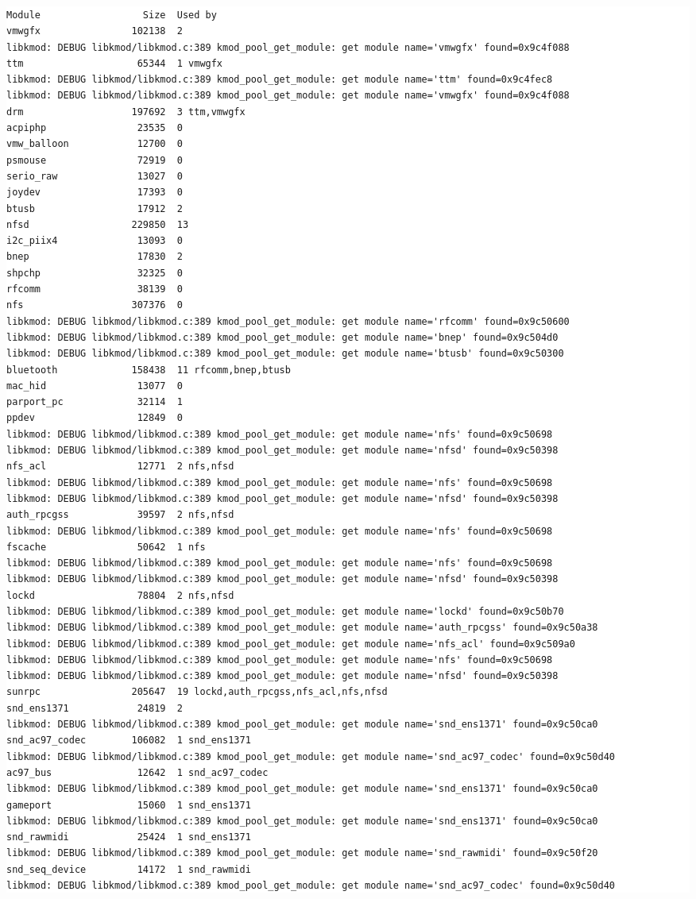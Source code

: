 	Module                  Size  Used by
	vmwgfx                102138  2 
	libkmod: DEBUG libkmod/libkmod.c:389 kmod_pool_get_module: get module name='vmwgfx' found=0x9c4f088
	ttm                    65344  1 vmwgfx
	libkmod: DEBUG libkmod/libkmod.c:389 kmod_pool_get_module: get module name='ttm' found=0x9c4fec8
	libkmod: DEBUG libkmod/libkmod.c:389 kmod_pool_get_module: get module name='vmwgfx' found=0x9c4f088
	drm                   197692  3 ttm,vmwgfx
	acpiphp                23535  0 
	vmw_balloon            12700  0 
	psmouse                72919  0 
	serio_raw              13027  0 
	joydev                 17393  0 
	btusb                  17912  2 
	nfsd                  229850  13 
	i2c_piix4              13093  0 
	bnep                   17830  2 
	shpchp                 32325  0 
	rfcomm                 38139  0 
	nfs                   307376  0 
	libkmod: DEBUG libkmod/libkmod.c:389 kmod_pool_get_module: get module name='rfcomm' found=0x9c50600
	libkmod: DEBUG libkmod/libkmod.c:389 kmod_pool_get_module: get module name='bnep' found=0x9c504d0
	libkmod: DEBUG libkmod/libkmod.c:389 kmod_pool_get_module: get module name='btusb' found=0x9c50300
	bluetooth             158438  11 rfcomm,bnep,btusb
	mac_hid                13077  0 
	parport_pc             32114  1 
	ppdev                  12849  0 
	libkmod: DEBUG libkmod/libkmod.c:389 kmod_pool_get_module: get module name='nfs' found=0x9c50698
	libkmod: DEBUG libkmod/libkmod.c:389 kmod_pool_get_module: get module name='nfsd' found=0x9c50398
	nfs_acl                12771  2 nfs,nfsd
	libkmod: DEBUG libkmod/libkmod.c:389 kmod_pool_get_module: get module name='nfs' found=0x9c50698
	libkmod: DEBUG libkmod/libkmod.c:389 kmod_pool_get_module: get module name='nfsd' found=0x9c50398
	auth_rpcgss            39597  2 nfs,nfsd
	libkmod: DEBUG libkmod/libkmod.c:389 kmod_pool_get_module: get module name='nfs' found=0x9c50698
	fscache                50642  1 nfs
	libkmod: DEBUG libkmod/libkmod.c:389 kmod_pool_get_module: get module name='nfs' found=0x9c50698
	libkmod: DEBUG libkmod/libkmod.c:389 kmod_pool_get_module: get module name='nfsd' found=0x9c50398
	lockd                  78804  2 nfs,nfsd
	libkmod: DEBUG libkmod/libkmod.c:389 kmod_pool_get_module: get module name='lockd' found=0x9c50b70
	libkmod: DEBUG libkmod/libkmod.c:389 kmod_pool_get_module: get module name='auth_rpcgss' found=0x9c50a38
	libkmod: DEBUG libkmod/libkmod.c:389 kmod_pool_get_module: get module name='nfs_acl' found=0x9c509a0
	libkmod: DEBUG libkmod/libkmod.c:389 kmod_pool_get_module: get module name='nfs' found=0x9c50698
	libkmod: DEBUG libkmod/libkmod.c:389 kmod_pool_get_module: get module name='nfsd' found=0x9c50398
	sunrpc                205647  19 lockd,auth_rpcgss,nfs_acl,nfs,nfsd
	snd_ens1371            24819  2 
	libkmod: DEBUG libkmod/libkmod.c:389 kmod_pool_get_module: get module name='snd_ens1371' found=0x9c50ca0
	snd_ac97_codec        106082  1 snd_ens1371
	libkmod: DEBUG libkmod/libkmod.c:389 kmod_pool_get_module: get module name='snd_ac97_codec' found=0x9c50d40
	ac97_bus               12642  1 snd_ac97_codec
	libkmod: DEBUG libkmod/libkmod.c:389 kmod_pool_get_module: get module name='snd_ens1371' found=0x9c50ca0
	gameport               15060  1 snd_ens1371
	libkmod: DEBUG libkmod/libkmod.c:389 kmod_pool_get_module: get module name='snd_ens1371' found=0x9c50ca0
	snd_rawmidi            25424  1 snd_ens1371
	libkmod: DEBUG libkmod/libkmod.c:389 kmod_pool_get_module: get module name='snd_rawmidi' found=0x9c50f20
	snd_seq_device         14172  1 snd_rawmidi
	libkmod: DEBUG libkmod/libkmod.c:389 kmod_pool_get_module: get module name='snd_ac97_codec' found=0x9c50d40